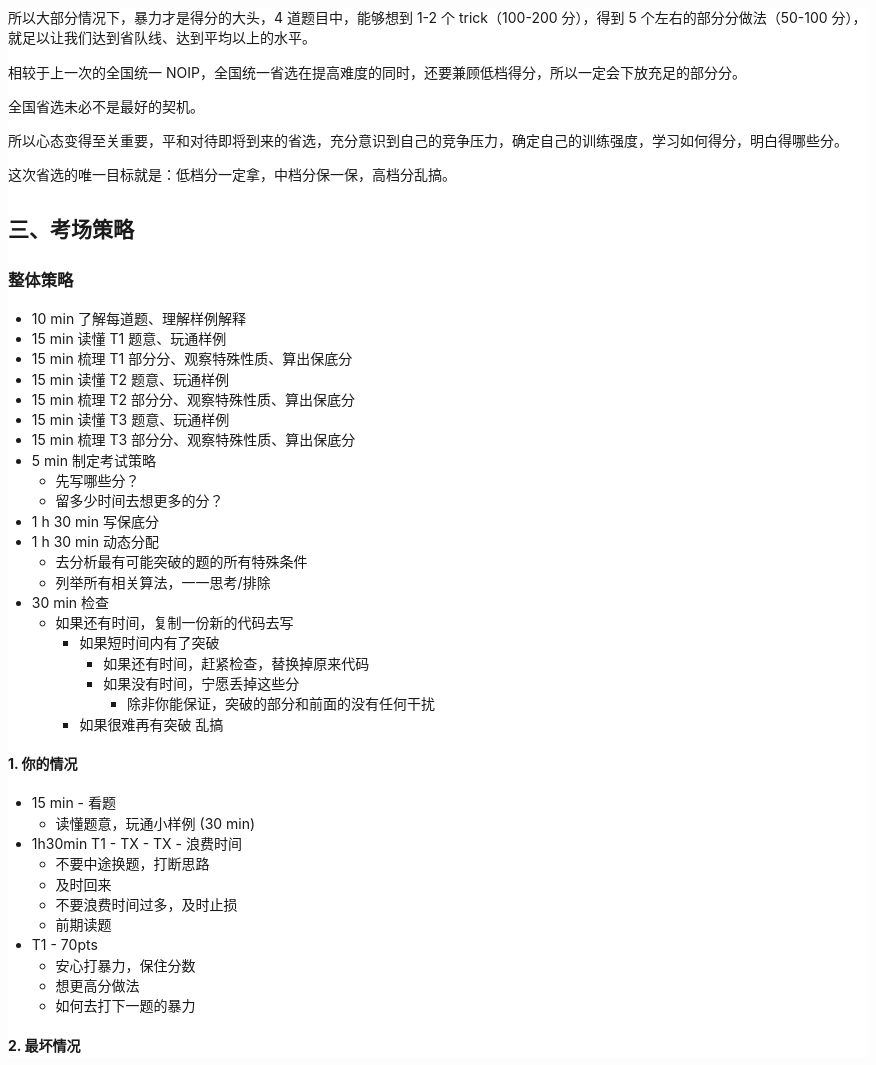 所以大部分情况下，暴力才是得分的大头，4 道题目中，能够想到 1-2 个 trick（100-200 分），得到 5 个左右的部分分做法（50-100 分），就足以让我们达到省队线、达到平均以上的水平。

相较于上一次的全国统一 NOIP，全国统一省选在提高难度的同时，还要兼顾低档得分，所以一定会下放充足的部分分。

全国省选未必不是最好的契机。

所以心态变得至关重要，平和对待即将到来的省选，充分意识到自己的竞争压力，确定自己的训练强度，学习如何得分，明白得哪些分。

这次省选的唯一目标就是：低档分一定拿，中档分保一保，高档分乱搞。

## 三、考场策略

### 整体策略

- 10 min 了解每道题、理解样例解释
- 15 min 读懂 T1 题意、玩通样例
- 15 min 梳理 T1 部分分、观察特殊性质、算出保底分
- 15 min 读懂 T2 题意、玩通样例
- 15 min 梳理 T2 部分分、观察特殊性质、算出保底分
- 15 min 读懂 T3 题意、玩通样例
- 15 min 梳理 T3 部分分、观察特殊性质、算出保底分
- 5 min 制定考试策略
 	- 先写哪些分？
 	- 留多少时间去想更多的分？
- 1 h 30 min 写保底分
- 1 h 30 min 动态分配
 	- 去分析最有可能突破的题的所有特殊条件
 	- 列举所有相关算法，一一思考/排除
- 30 min 检查
 	- 如果还有时间，复制一份新的代码去写
 		- 如果短时间内有了突破
 			- 如果还有时间，赶紧检查，替换掉原来代码
 			- 如果没有时间，宁愿丢掉这些分
 				- 除非你能保证，突破的部分和前面的没有任何干扰
 		- 如果很难再有突破
 			乱搞

#### 1. 你的情况

- 15 min - 看题
    - 读懂题意，玩通小样例 (30 min)
- 1h30min T1 - TX - TX - 浪费时间
    - 不要中途换题，打断思路
    - 及时回来
    - 不要浪费时间过多，及时止损
    - 前期读题
- T1 - 70pts
    - 安心打暴力，保住分数
    - 想更高分做法
    - 如何去打下一题的暴力

#### 2. 最坏情况
